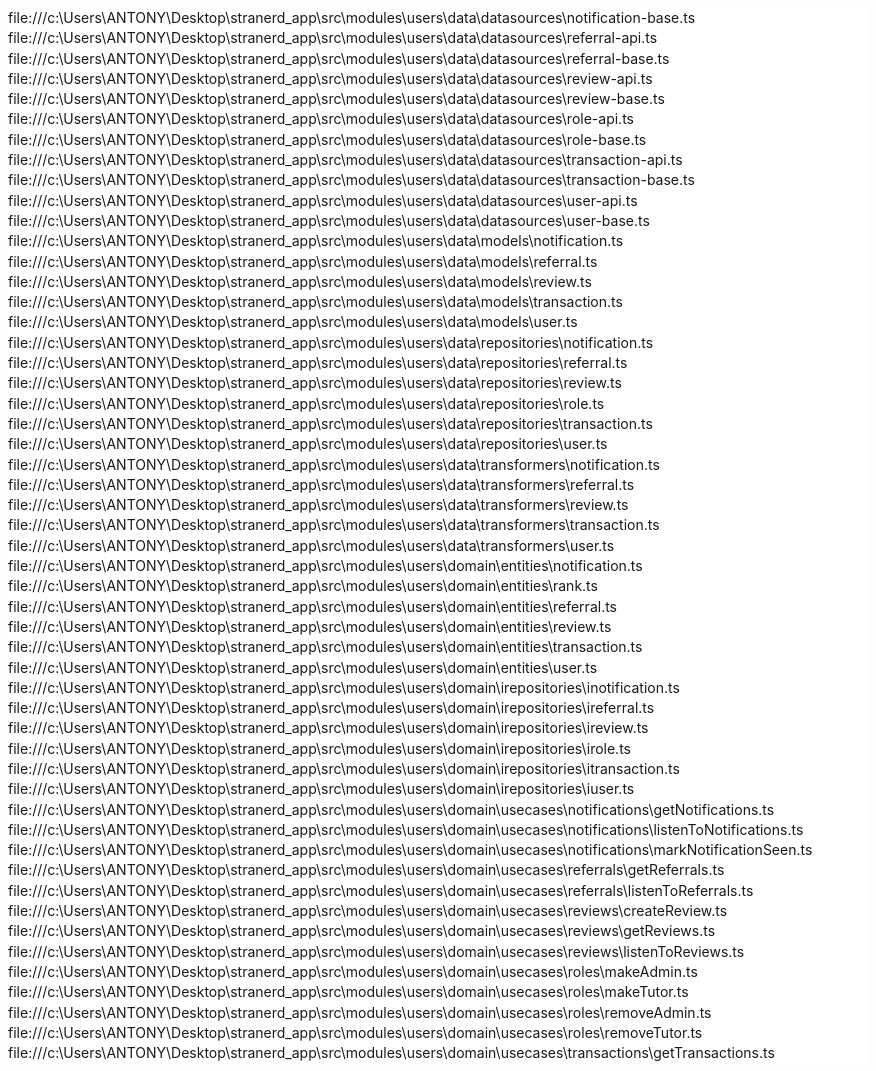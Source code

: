 file:///c:\Users\ANTONY\Desktop\stranerd_app\src\modules\users\data\datasources\notification-base.ts
file:///c:\Users\ANTONY\Desktop\stranerd_app\src\modules\users\data\datasources\referral-api.ts
file:///c:\Users\ANTONY\Desktop\stranerd_app\src\modules\users\data\datasources\referral-base.ts
file:///c:\Users\ANTONY\Desktop\stranerd_app\src\modules\users\data\datasources\review-api.ts
file:///c:\Users\ANTONY\Desktop\stranerd_app\src\modules\users\data\datasources\review-base.ts
file:///c:\Users\ANTONY\Desktop\stranerd_app\src\modules\users\data\datasources\role-api.ts
file:///c:\Users\ANTONY\Desktop\stranerd_app\src\modules\users\data\datasources\role-base.ts
file:///c:\Users\ANTONY\Desktop\stranerd_app\src\modules\users\data\datasources\transaction-api.ts
file:///c:\Users\ANTONY\Desktop\stranerd_app\src\modules\users\data\datasources\transaction-base.ts
file:///c:\Users\ANTONY\Desktop\stranerd_app\src\modules\users\data\datasources\user-api.ts
file:///c:\Users\ANTONY\Desktop\stranerd_app\src\modules\users\data\datasources\user-base.ts
file:///c:\Users\ANTONY\Desktop\stranerd_app\src\modules\users\data\models\notification.ts
file:///c:\Users\ANTONY\Desktop\stranerd_app\src\modules\users\data\models\referral.ts
file:///c:\Users\ANTONY\Desktop\stranerd_app\src\modules\users\data\models\review.ts
file:///c:\Users\ANTONY\Desktop\stranerd_app\src\modules\users\data\models\transaction.ts
file:///c:\Users\ANTONY\Desktop\stranerd_app\src\modules\users\data\models\user.ts
file:///c:\Users\ANTONY\Desktop\stranerd_app\src\modules\users\data\repositories\notification.ts
file:///c:\Users\ANTONY\Desktop\stranerd_app\src\modules\users\data\repositories\referral.ts
file:///c:\Users\ANTONY\Desktop\stranerd_app\src\modules\users\data\repositories\review.ts
file:///c:\Users\ANTONY\Desktop\stranerd_app\src\modules\users\data\repositories\role.ts
file:///c:\Users\ANTONY\Desktop\stranerd_app\src\modules\users\data\repositories\transaction.ts
file:///c:\Users\ANTONY\Desktop\stranerd_app\src\modules\users\data\repositories\user.ts
file:///c:\Users\ANTONY\Desktop\stranerd_app\src\modules\users\data\transformers\notification.ts
file:///c:\Users\ANTONY\Desktop\stranerd_app\src\modules\users\data\transformers\referral.ts
file:///c:\Users\ANTONY\Desktop\stranerd_app\src\modules\users\data\transformers\review.ts
file:///c:\Users\ANTONY\Desktop\stranerd_app\src\modules\users\data\transformers\transaction.ts
file:///c:\Users\ANTONY\Desktop\stranerd_app\src\modules\users\data\transformers\user.ts
file:///c:\Users\ANTONY\Desktop\stranerd_app\src\modules\users\domain\entities\notification.ts
file:///c:\Users\ANTONY\Desktop\stranerd_app\src\modules\users\domain\entities\rank.ts
file:///c:\Users\ANTONY\Desktop\stranerd_app\src\modules\users\domain\entities\referral.ts
file:///c:\Users\ANTONY\Desktop\stranerd_app\src\modules\users\domain\entities\review.ts
file:///c:\Users\ANTONY\Desktop\stranerd_app\src\modules\users\domain\entities\transaction.ts
file:///c:\Users\ANTONY\Desktop\stranerd_app\src\modules\users\domain\entities\user.ts
file:///c:\Users\ANTONY\Desktop\stranerd_app\src\modules\users\domain\irepositories\inotification.ts
file:///c:\Users\ANTONY\Desktop\stranerd_app\src\modules\users\domain\irepositories\ireferral.ts
file:///c:\Users\ANTONY\Desktop\stranerd_app\src\modules\users\domain\irepositories\ireview.ts
file:///c:\Users\ANTONY\Desktop\stranerd_app\src\modules\users\domain\irepositories\irole.ts
file:///c:\Users\ANTONY\Desktop\stranerd_app\src\modules\users\domain\irepositories\itransaction.ts
file:///c:\Users\ANTONY\Desktop\stranerd_app\src\modules\users\domain\irepositories\iuser.ts
file:///c:\Users\ANTONY\Desktop\stranerd_app\src\modules\users\domain\usecases\notifications\getNotifications.ts
file:///c:\Users\ANTONY\Desktop\stranerd_app\src\modules\users\domain\usecases\notifications\listenToNotifications.ts
file:///c:\Users\ANTONY\Desktop\stranerd_app\src\modules\users\domain\usecases\notifications\markNotificationSeen.ts
file:///c:\Users\ANTONY\Desktop\stranerd_app\src\modules\users\domain\usecases\referrals\getReferrals.ts
file:///c:\Users\ANTONY\Desktop\stranerd_app\src\modules\users\domain\usecases\referrals\listenToReferrals.ts
file:///c:\Users\ANTONY\Desktop\stranerd_app\src\modules\users\domain\usecases\reviews\createReview.ts
file:///c:\Users\ANTONY\Desktop\stranerd_app\src\modules\users\domain\usecases\reviews\getReviews.ts
file:///c:\Users\ANTONY\Desktop\stranerd_app\src\modules\users\domain\usecases\reviews\listenToReviews.ts
file:///c:\Users\ANTONY\Desktop\stranerd_app\src\modules\users\domain\usecases\roles\makeAdmin.ts
file:///c:\Users\ANTONY\Desktop\stranerd_app\src\modules\users\domain\usecases\roles\makeTutor.ts
file:///c:\Users\ANTONY\Desktop\stranerd_app\src\modules\users\domain\usecases\roles\removeAdmin.ts
file:///c:\Users\ANTONY\Desktop\stranerd_app\src\modules\users\domain\usecases\roles\removeTutor.ts
file:///c:\Users\ANTONY\Desktop\stranerd_app\src\modules\users\domain\usecases\transactions\getTransactions.ts